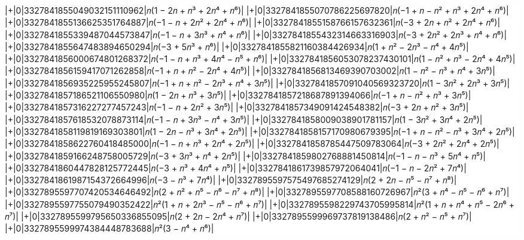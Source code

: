 |+|0|3327841855049032151110962|𝑛(1 − 2𝑛 + 𝑛³ + 2𝑛⁴ + 𝑛⁶)|
|+|0|3327841855070786225697820|𝑛(−1 + 𝑛 − 𝑛² + 𝑛³ + 2𝑛⁴ + 𝑛⁶)|
|+|0|3327841855136625351764887|𝑛(−1 − 𝑛 + 2𝑛² + 2𝑛⁴ + 𝑛⁶)|
|+|0|3327841855158766157632361|𝑛(−3 + 2𝑛 + 𝑛² + 2𝑛⁴ + 𝑛⁶)|
|+|0|3327841855339487044573847|𝑛(−1 − 𝑛 + 3𝑛³ + 𝑛⁴ + 𝑛⁶)|
|+|0|3327841855432314663316903|𝑛(−3 + 2𝑛² + 2𝑛³ + 𝑛⁴ + 𝑛⁶)|
|+|0|3327841855647483894650294|𝑛(−3 + 5𝑛³ + 𝑛⁶)|
|+|0|3327841855821160384426934|𝑛(1 + 𝑛² − 2𝑛³ − 𝑛⁴ + 4𝑛⁵)|
|+|0|3327841856000674801268372|𝑛(−1 − 𝑛 + 𝑛³ + 4𝑛⁴ − 𝑛⁵ + 𝑛⁶)|
|+|0|3327841856053078237430101|𝑛(1 − 𝑛² + 𝑛³ − 2𝑛⁴ + 4𝑛⁵)|
|+|0|3327841856159417071262858|𝑛(−1 + 𝑛 + 𝑛² − 2𝑛⁴ + 4𝑛⁵)|
|+|0|3327841856813469390703002|𝑛(1 − 𝑛² − 𝑛³ + 𝑛⁴ + 3𝑛⁵)|
|+|0|3327841856935225955245807|𝑛(−1 + 𝑛 + 𝑛² − 2𝑛³ + 𝑛⁴ + 3𝑛⁵)|
|+|0|3327841857091040569323720|𝑛(1 − 3𝑛² + 2𝑛³ + 3𝑛⁵)|
|+|0|3327841857186521106550980|𝑛(1 − 2𝑛 + 𝑛³ + 3𝑛⁵)|
|+|0|3327841857218687891394066|𝑛(−1 + 𝑛 − 𝑛² + 𝑛³ + 3𝑛⁵)|
|+|0|3327841857316227277457243|𝑛(−1 − 𝑛 + 2𝑛² + 3𝑛⁵)|
|+|0|3327841857349091424548382|𝑛(−3 + 2𝑛 + 𝑛² + 3𝑛⁵)|
|+|0|3327841857618532078873114|𝑛(−1 − 𝑛 + 3𝑛³ − 𝑛⁴ + 3𝑛⁵)|
|+|0|3327841858009038901781157|𝑛(1 − 3𝑛² + 3𝑛⁴ + 2𝑛⁵)|
|+|0|3327841858119819169303801|𝑛(1 − 2𝑛 − 𝑛³ + 3𝑛⁴ + 2𝑛⁵)|
|+|0|3327841858157170980679395|𝑛(−1 + 𝑛 − 𝑛² − 𝑛³ + 3𝑛⁴ + 2𝑛⁵)|
|+|0|3327841858622760418485000|𝑛(−1 − 𝑛 + 𝑛³ + 2𝑛⁴ + 2𝑛⁵)|
|+|0|3327841858785447509783064|𝑛(−3 + 2𝑛² + 2𝑛⁴ + 2𝑛⁵)|
|+|0|3327841859166248758005729|𝑛(−3 + 3𝑛³ + 𝑛⁴ + 2𝑛⁵)|
|+|0|3327841859802768881450814|𝑛(−1 − 𝑛 − 𝑛³ + 5𝑛⁴ + 𝑛⁵)|
|+|0|3327841860447828125772445|𝑛(−3 + 𝑛³ + 4𝑛⁴ + 𝑛⁵)|
|+|0|3327841861739857972064041|𝑛(−1 − 𝑛 − 2𝑛² + 7𝑛⁴)|
|+|0|3327841861987154372664996|𝑛(−3 − 𝑛³ + 7𝑛⁴)|
|+|0|3327895597575497685274129|𝑛(2 + 2𝑛 − 𝑛⁵ − 𝑛⁷ + 𝑛⁸)|
|+|0|3327895597707420534646492|𝑛(2 + 𝑛² + 𝑛⁵ − 𝑛⁶ − 𝑛⁷ + 𝑛⁸)|
|+|0|3327895597708588160726967|𝑛²(3 + 𝑛⁴ − 𝑛⁵ − 𝑛⁶ + 𝑛⁷)|
|+|0|3327895597755079490352422|𝑛²(1 + 𝑛 + 2𝑛³ − 𝑛⁵ − 𝑛⁶ + 𝑛⁷)|
|+|0|3327895598229743705995814|𝑛²(1 + 𝑛 + 𝑛⁴ + 𝑛⁵ − 2𝑛⁶ + 𝑛⁷)|
|+|0|3327895599795650336855095|𝑛(2 + 2𝑛 − 2𝑛⁴ + 𝑛⁷)|
|+|0|3327895599969737819138486|𝑛(2 + 𝑛² − 𝑛⁵ + 𝑛⁷)|
|+|0|3327895599974384448783688|𝑛²(3 − 𝑛⁴ + 𝑛⁶)|